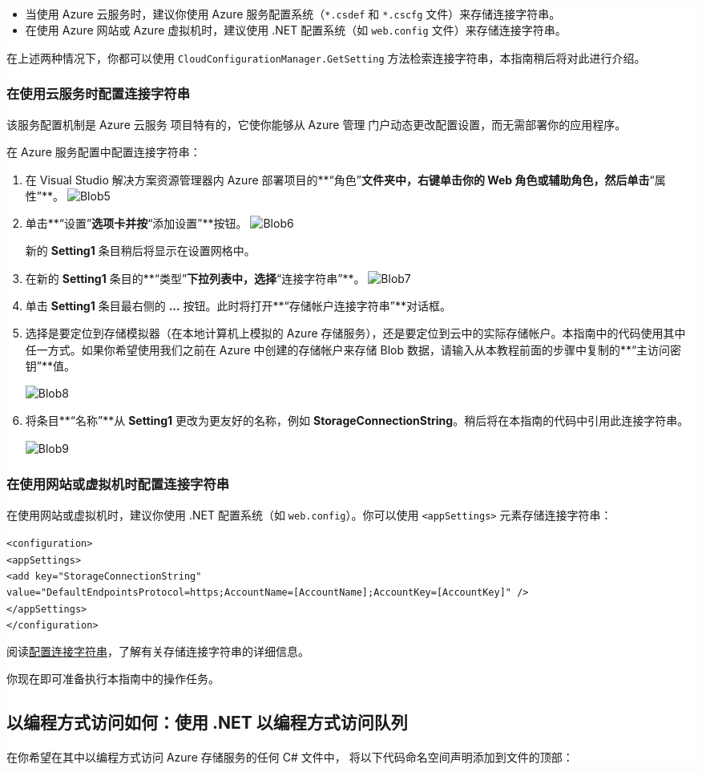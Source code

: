 -   当使用 Azure 云服务时，建议你使用 Azure 服务配置系统（`*.csdef` 和 `*.cscfg` 文件）来存储连接字符串。
-   在使用 Azure 网站或 Azure 虚拟机时，建议使用 .NET 配置系统（如 `web.config` 文件）来存储连接字符串。

在上述两种情况下，你都可以使用 `CloudConfigurationManager.GetSetting` 方法检索连接字符串，本指南稍后将对此进行介绍。

### 在使用云服务时配置连接字符串

该服务配置机制是 Azure 云服务
项目特有的，它使你能够从 Azure 管理
门户动态更改配置设置，而无需部署你的应用程序。

在 Azure 服务配置中配置连接字符串：

1.  在 Visual Studio 解决方案资源管理器内 Azure 部署项目的**“角色”**文件夹中，右键单击你的 Web 角色或辅助角色，然后单击**“属性”**。
    ![Blob5][]

2.  单击**“设置”**选项卡并按**“添加设置”**按钮。
    ![Blob6][]

    新的 **Setting1** 条目稍后将显示在设置网格中。

3.  在新的 **Setting1** 条目的**“类型”**下拉列表中，选择**“连接字符串”**。
    ![Blob7][]

4.  单击 **Setting1** 条目最右侧的 **...** 按钮。此时将打开**“存储帐户连接字符串”**对话框。

5.  选择是要定位到存储模拟器（在本地计算机上模拟的 Azure 存储服务），还是要定位到云中的实际存储帐户。本指南中的代码使用其中任一方式。如果你希望使用我们之前在 Azure 中创建的存储帐户来存储 Blob 数据，请输入从本教程前面的步骤中复制的**“主访问密钥”**值。

    ![Blob8][]

6.  将条目**“名称”**从 **Setting1** 更改为更友好的名称，例如 **StorageConnectionString**。稍后将在本指南的代码中引用此连接字符串。

    ![Blob9][]

### 在使用网站或虚拟机时配置连接字符串

在使用网站或虚拟机时，建议你使用 .NET 配置系统（如 `web.config`）。你可以使用 `<appSettings>` 元素存储连接字符串：

    <configuration>
    <appSettings>
    <add key="StorageConnectionString"
    value="DefaultEndpointsProtocol=https;AccountName=[AccountName];AccountKey=[AccountKey]" />
    </appSettings>
    </configuration>

阅读[配置连接字符串][]，了解有关存储连接字符串的详细信息。

你现在即可准备执行本指南中的操作任务。

## 以编程方式访问如何：使用 .NET 以编程方式访问队列

在你希望在其中以编程方式访问 Azure 存储服务的任何 C# 文件中，
将以下代码命名空间声明添加到文件的顶部：


  [1.7 版]: /develop/net/how-to-guides/queue-service-v17/ "1.7 版"
  [2.0 版]: /develop/net/how-to-guides/queue-service/ "2.0 版"
  [后续步骤]: #next-steps
  [什么是队列存储]: #what-is
  [概念]: #concepts
  [创建 Azure 存储帐户]: #create-account
  [设置 Azure 存储连接字符串]: #setup-connection-string
  [如何：使用 .NET 以编程方式访问队列]: #access
  [如何：创建队列]: #create-queue
  [如何：在队列中插入消息]: #insert-message
  [如何：查看下一条消息]: #peek-message
  [如何：更改已排队消息的内容]: #change-contents
  [如何：取消对下一条消息的排队]: #get-message
  [如何：使用其他方法取消对消息的排队]: #advanced-get
  [如何：获取队列长度]: #get-queue-length
  [如何：删除队列]: #delete-queue
  [howto-queue-storage]: ../includes/howto-queue-storage.md
  [create-storage-account]: ../includes/create-storage-account.md
  [Blob5]: ./media/storage-dotnet-how-to-use-queues-17/blob5.png
  [Blob6]: ./media/storage-dotnet-how-to-use-queues-17/blob6.png
  [Blob7]: ./media/storage-dotnet-how-to-use-queues-17/blob7.png
  [Blob8]: ./media/storage-dotnet-how-to-use-queues-17/blob8.png
  [Blob9]: ./media/storage-dotnet-how-to-use-queues-17/blob9.png
  [配置连接字符串]: http://msdn.microsoft.com/zh-cn/library/azure/ee758697.aspx
  [CloudStorageAccount]: http://msdn.microsoft.com/zh-cn/library/microsoft.windowsazure.cloudstorageaccount_methods.aspx
  [.NET 客户端库引用]: http://msdn.microsoft.com/zh-cn/library/azure/wl_svchosting_mref_reference_home
  [REST API 参考]: http://msdn.microsoft.com/zh-cn/library/azure/dd179355
  [在 Azure 中存储和访问数据]: http://msdn.microsoft.com/zh-cn/library/azure/gg433040.aspx
  [表存储]: /develop/net/how-to-guides/table-services/
  [Blob 存储]: /develop/net/how-to-guides/blob-storage/
  [SQL数据库]: /develop/net/how-to-guides/sql-database/
